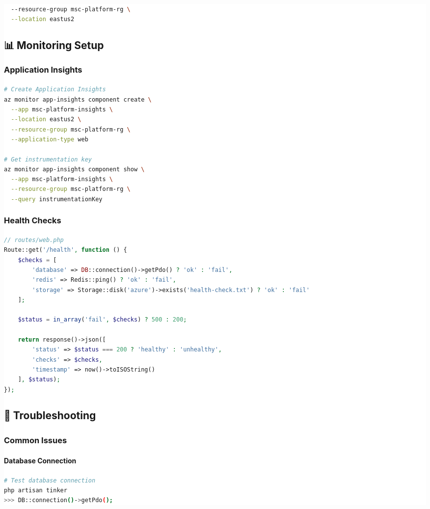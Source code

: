 ```bash
  --resource-group msc-platform-rg \
  --location eastus2
```

## 📊 Monitoring Setup

### Application Insights
```bash
# Create Application Insights
az monitor app-insights component create \
  --app msc-platform-insights \
  --location eastus2 \
  --resource-group msc-platform-rg \
  --application-type web

# Get instrumentation key
az monitor app-insights component show \
  --app msc-platform-insights \
  --resource-group msc-platform-rg \
  --query instrumentationKey
```

### Health Checks
```php
// routes/web.php
Route::get('/health', function () {
    $checks = [
        'database' => DB::connection()->getPdo() ? 'ok' : 'fail',
        'redis' => Redis::ping() ? 'ok' : 'fail',
        'storage' => Storage::disk('azure')->exists('health-check.txt') ? 'ok' : 'fail'
    ];
    
    $status = in_array('fail', $checks) ? 500 : 200;
    
    return response()->json([
        'status' => $status === 200 ? 'healthy' : 'unhealthy',
        'checks' => $checks,
        'timestamp' => now()->toISOString()
    ], $status);
});
```

## 🔧 Troubleshooting

### Common Issues

#### Database Connection
```bash
# Test database connection
php artisan tinker
>>> DB::connection()->getPdo();
```
